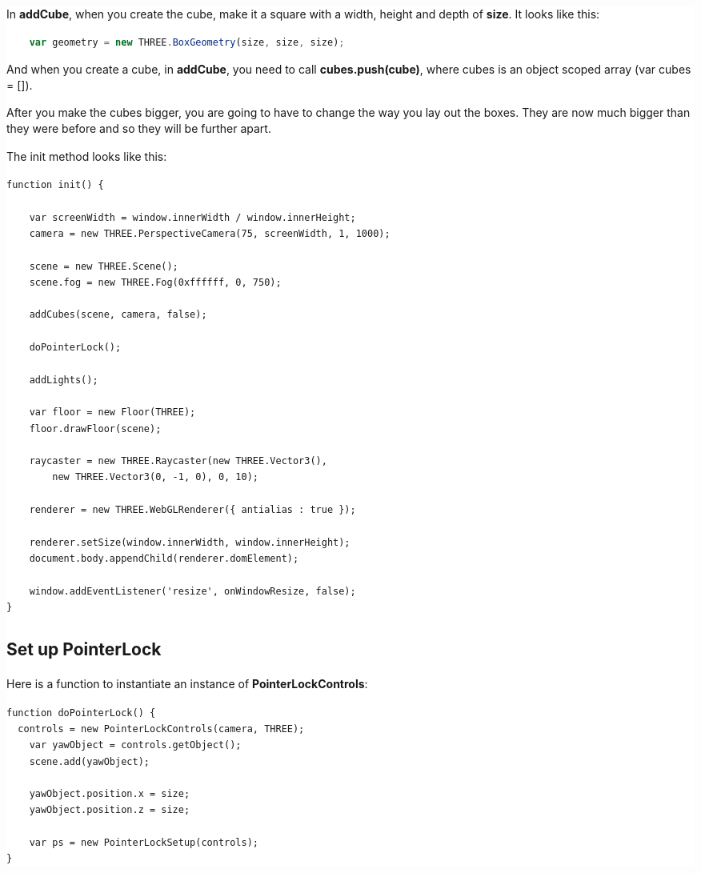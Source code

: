 In **addCube**, when you create the cube, make it a square with a width, height and depth of **size**. It looks like this:


```javascript
	var geometry = new THREE.BoxGeometry(size, size, size);
```

And when you create a cube, in **addCube**, you need to call **cubes.push(cube)**, where cubes is an object scoped array (var cubes = []).

After you make the cubes bigger, you are going to have to change the way you lay out the boxes. They are now much bigger than they were before and so they will be further apart.


The init method looks like this:

```
function init() {

	var screenWidth = window.innerWidth / window.innerHeight;
	camera = new THREE.PerspectiveCamera(75, screenWidth, 1, 1000);

	scene = new THREE.Scene();
	scene.fog = new THREE.Fog(0xffffff, 0, 750);

	addCubes(scene, camera, false);

	doPointerLock();

	addLights();

	var floor = new Floor(THREE);
	floor.drawFloor(scene);

	raycaster = new THREE.Raycaster(new THREE.Vector3(),
		new THREE.Vector3(0, -1, 0), 0, 10);

	renderer = new THREE.WebGLRenderer({ antialias : true });

	renderer.setSize(window.innerWidth, window.innerHeight);
	document.body.appendChild(renderer.domElement);

	window.addEventListener('resize', onWindowResize, false);
}
```

## Set up PointerLock

Here is a function to instantiate an instance of **PointerLockControls**:

```
function doPointerLock() {
  controls = new PointerLockControls(camera, THREE);
	var yawObject = controls.getObject();
	scene.add(yawObject);

	yawObject.position.x = size;
	yawObject.position.z = size;

	var ps = new PointerLockSetup(controls);
}
```

